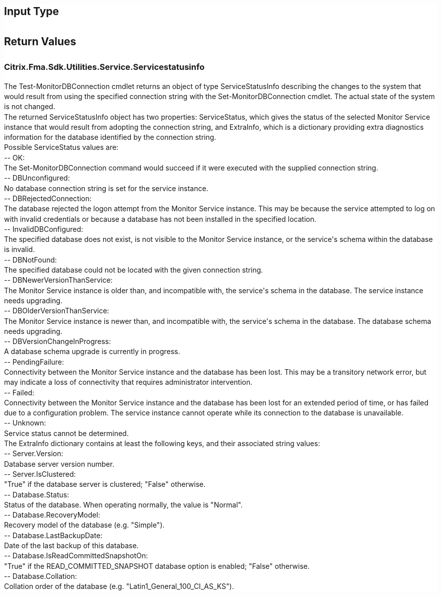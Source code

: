 ## Input Type

### 

## Return Values

### Citrix.Fma.Sdk.Utilities.Service.Servicestatusinfo
The Test-MonitorDBConnection cmdlet returns an object of type ServiceStatusInfo describing the changes to the system that would result from using the specified connection string with the Set-MonitorDBConnection cmdlet. The actual state of the system is not changed.  
The returned ServiceStatusInfo object has two properties: ServiceStatus, which gives the status of the selected Monitor Service instance that would result from adopting the connection string, and ExtraInfo, which is a dictionary providing extra diagnostics information for the database identified by the connection string.  
Possible ServiceStatus values are:  
-- OK:  
The Set-MonitorDBConnection command would succeed if it were executed with the supplied connection string.  
-- DBUnconfigured:  
No database connection string is set for the service instance.  
-- DBRejectedConnection:  
The database rejected the logon attempt from the Monitor Service instance. This may be because the service attempted to log on with invalid credentials or because a database has not been installed in the specified location.  
-- InvalidDBConfigured:  
The specified database does not exist, is not visible to the Monitor Service instance, or the service's schema within the database is invalid.  
-- DBNotFound:  
The specified database could not be located with the given connection string.  
-- DBNewerVersionThanService:  
The Monitor Service instance is older than, and incompatible with, the service's schema in the database. The service instance needs upgrading.  
-- DBOlderVersionThanService:  
The Monitor Service instance is newer than, and incompatible with, the service's schema in the database. The database schema needs upgrading.  
-- DBVersionChangeInProgress:  
A database schema upgrade is currently in progress.  
-- PendingFailure:  
Connectivity between the Monitor Service instance and the database has been lost. This may be a transitory network error, but may indicate a loss of connectivity that requires administrator intervention.  
-- Failed:  
Connectivity between the Monitor Service instance and the database has been lost for an extended period of time, or has failed due to a configuration problem. The service instance cannot operate while its connection to the database is unavailable.  
-- Unknown:  
Service status cannot be determined.  
The ExtraInfo dictionary contains at least the following keys, and their associated string values:  
-- Server.Version:  
Database server version number.  
-- Server.IsClustered:  
"True" if the database server is clustered; "False" otherwise.  
-- Database.Status:  
Status of the database. When operating normally, the value is "Normal".  
-- Database.RecoveryModel:  
Recovery model of the database (e.g. "Simple").  
-- Database.LastBackupDate:  
Date of the last backup of this database.  
-- Database.IsReadCommittedSnapshotOn:  
"True" if the READ\_COMMITTED\_SNAPSHOT database option is enabled; "False" otherwise.  
-- Database.Collation:  
Collation order of the database (e.g. "Latin1\_General\_100\_CI\_AS\_KS").  